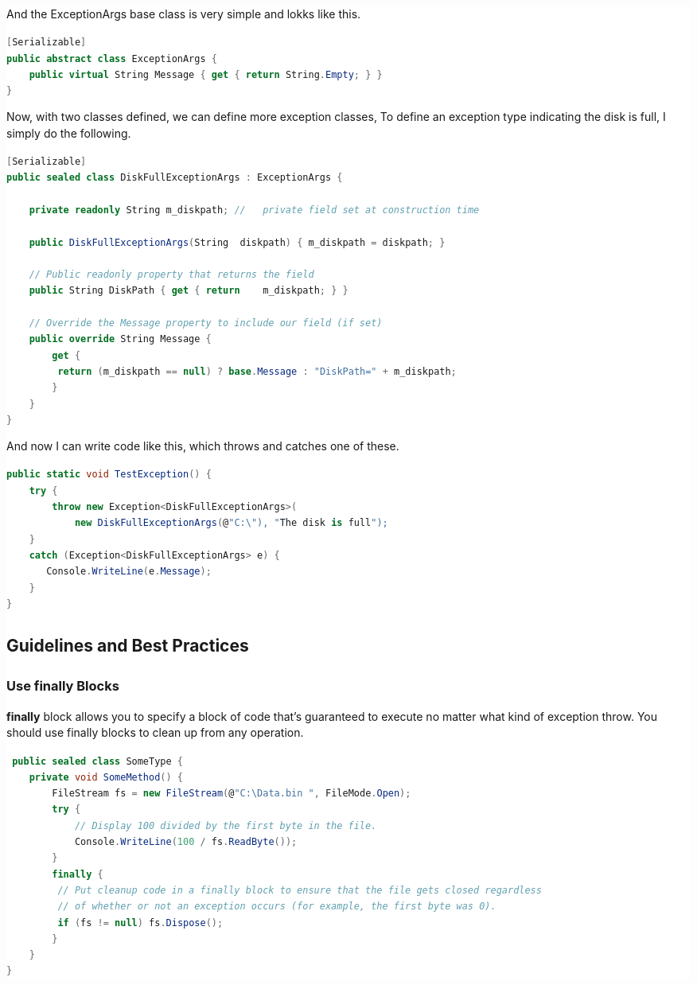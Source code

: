 And the ExceptionArgs base class is very simple and lokks like this.

```c#
[Serializable]
public abstract class ExceptionArgs {
    public virtual String Message { get { return String.Empty; } }
}
```

Now, with two classes defined, we can define more exception classes, To define an exception type indicating the disk is full, I simply do the following.

```c#
[Serializable]
public sealed class DiskFullExceptionArgs : ExceptionArgs {

    private readonly String m_diskpath; //   private field set at construction time

    public DiskFullExceptionArgs(String  diskpath) { m_diskpath = diskpath; }

    // Public read­only property that returns the field
    public String DiskPath { get { return    m_diskpath; } }
    
    // Override the Message property to include our field (if set)
    public override String Message {
        get {
         return (m_diskpath == null) ? base.Message : "DiskPath=" + m_diskpath;
        } 
    }
}
```

And now I can write code like this, which throws and catches one of these.
```c#
public static void TestException() {
    try {
        throw new Exception<DiskFullExceptionArgs>(
            new DiskFullExceptionArgs(@"C:\"), "The disk is full");
    }
    catch (Exception<DiskFullExceptionArgs> e) {
       Console.WriteLine(e.Message);
    }
}
```

## Guidelines and Best Practices

### Use finally Blocks

**finally** block allows you to specify a block of code that’s guaranteed to execute no matter what kind of exception throw. You should use finally blocks to clean up from any operation.

```c#
 public sealed class SomeType {
    private void SomeMethod() {
        FileStream fs = new FileStream(@"C:\Data.bin ", FileMode.Open);
        try {
            // Display 100 divided by the first byte in the file.
            Console.WriteLine(100 / fs.ReadByte());
        }
        finally {
         // Put cleanup code in a finally block to ensure that the file gets closed regardless
         // of whether or not an exception occurs (for example, the first byte was 0).
         if (fs != null) fs.Dispose();
        } 
    }
}
```